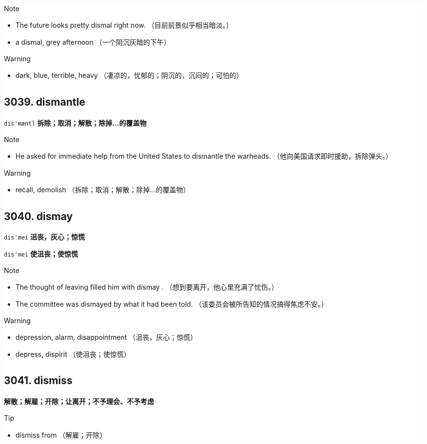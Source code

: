 > [!NOTE]
>
> - The future looks pretty dismal right now. （目前前景似乎相当暗淡。）
>
> - a dismal, grey afternoon （一个阴沉灰暗的下午）
>

> [!WARNING]
>
> - dark, blue, terrible, heavy （凄凉的，忧郁的；阴沉的，沉闷的；可怕的）
>

## 3039. dismantle

`dis'mæntl`  **拆除；取消；解散；除掉…的覆盖物**

> [!NOTE]
>
> - He asked for immediate help from the United States to dismantle the warheads. （他向美国请求即时援助，拆除弹头。）
>

> [!WARNING]
>
> - recall, demolish （拆除；取消；解散；除掉…的覆盖物）
>

## 3040. dismay

`dis'mei`  **沮丧，灰心；惊慌**

`dis'mei`  **使沮丧；使惊慌**

> [!NOTE]
>
> - The thought of leaving filled him with dismay . （想到要离开，他心里充满了忧伤。）
>
> - The committee was dismayed by what it had been told. （该委员会被所告知的情况搞得焦虑不安。）
>

> [!WARNING]
>
> - depression, alarm, disappointment （沮丧，灰心；惊慌）
>
> - depress, dispirit （使沮丧；使惊慌）
>

## 3041. dismiss

**解散；解雇；开除；让离开；不予理会、不予考虑**

> [!TIP]
>
> - dismiss from （解雇；开除）
>
